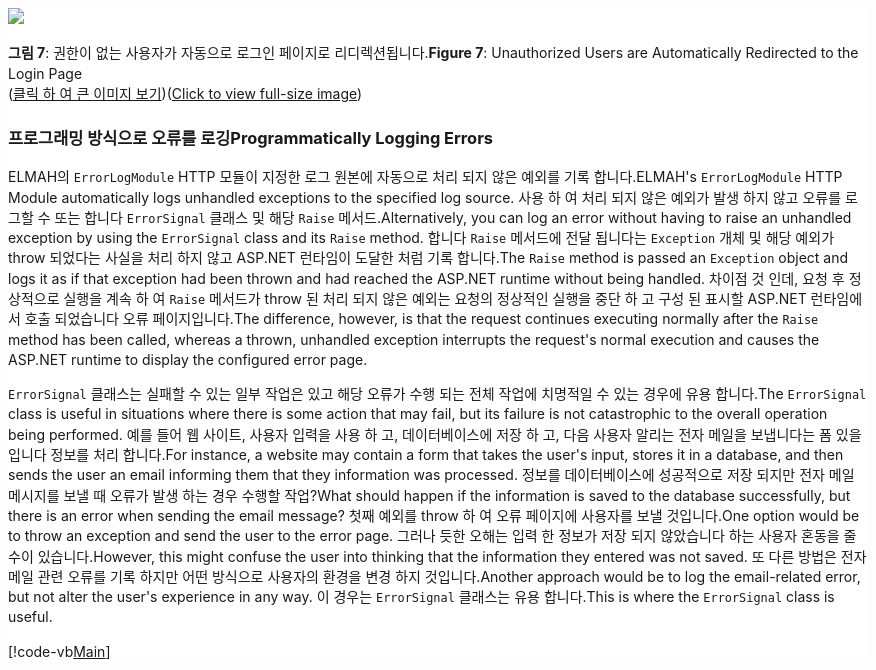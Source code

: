 [![](logging-error-details-with-elmah-vb/_static/image18.png)](logging-error-details-with-elmah-vb/_static/image17.png)

<span data-ttu-id="90aba-252">**그림 7**: 권한이 없는 사용자가 자동으로 로그인 페이지로 리디렉션됩니다.</span><span class="sxs-lookup"><span data-stu-id="90aba-252">**Figure 7**: Unauthorized Users are Automatically Redirected to the Login Page</span></span>  
<span data-ttu-id="90aba-253">([클릭 하 여 큰 이미지 보기](logging-error-details-with-elmah-vb/_static/image19.png))</span><span class="sxs-lookup"><span data-stu-id="90aba-253">([Click to view full-size image](logging-error-details-with-elmah-vb/_static/image19.png))</span></span>

### <a name="programmatically-logging-errors"></a><span data-ttu-id="90aba-254">프로그래밍 방식으로 오류를 로깅</span><span class="sxs-lookup"><span data-stu-id="90aba-254">Programmatically Logging Errors</span></span>

<span data-ttu-id="90aba-255">ELMAH의 `ErrorLogModule` HTTP 모듈이 지정한 로그 원본에 자동으로 처리 되지 않은 예외를 기록 합니다.</span><span class="sxs-lookup"><span data-stu-id="90aba-255">ELMAH's `ErrorLogModule` HTTP Module automatically logs unhandled exceptions to the specified log source.</span></span> <span data-ttu-id="90aba-256">사용 하 여 처리 되지 않은 예외가 발생 하지 않고 오류를 로그할 수 또는 합니다 `ErrorSignal` 클래스 및 해당 `Raise` 메서드.</span><span class="sxs-lookup"><span data-stu-id="90aba-256">Alternatively, you can log an error without having to raise an unhandled exception by using the `ErrorSignal` class and its `Raise` method.</span></span> <span data-ttu-id="90aba-257">합니다 `Raise` 메서드에 전달 됩니다는 `Exception` 개체 및 해당 예외가 throw 되었다는 사실을 처리 하지 않고 ASP.NET 런타임이 도달한 처럼 기록 합니다.</span><span class="sxs-lookup"><span data-stu-id="90aba-257">The `Raise` method is passed an `Exception` object and logs it as if that exception had been thrown and had reached the ASP.NET runtime without being handled.</span></span> <span data-ttu-id="90aba-258">차이점 것 인데, 요청 후 정상적으로 실행을 계속 하 여 `Raise` 메서드가 throw 된 처리 되지 않은 예외는 요청의 정상적인 실행을 중단 하 고 구성 된 표시할 ASP.NET 런타임에서 호출 되었습니다 오류 페이지입니다.</span><span class="sxs-lookup"><span data-stu-id="90aba-258">The difference, however, is that the request continues executing normally after the `Raise` method has been called, whereas a thrown, unhandled exception interrupts the request's normal execution and causes the ASP.NET runtime to display the configured error page.</span></span>

<span data-ttu-id="90aba-259">`ErrorSignal` 클래스는 실패할 수 있는 일부 작업은 있고 해당 오류가 수행 되는 전체 작업에 치명적일 수 있는 경우에 유용 합니다.</span><span class="sxs-lookup"><span data-stu-id="90aba-259">The `ErrorSignal` class is useful in situations where there is some action that may fail, but its failure is not catastrophic to the overall operation being performed.</span></span> <span data-ttu-id="90aba-260">예를 들어 웹 사이트, 사용자 입력을 사용 하 고, 데이터베이스에 저장 하 고, 다음 사용자 알리는 전자 메일을 보냅니다는 폼 있을입니다 정보를 처리 합니다.</span><span class="sxs-lookup"><span data-stu-id="90aba-260">For instance, a website may contain a form that takes the user's input, stores it in a database, and then sends the user an email informing them that they information was processed.</span></span> <span data-ttu-id="90aba-261">정보를 데이터베이스에 성공적으로 저장 되지만 전자 메일 메시지를 보낼 때 오류가 발생 하는 경우 수행할 작업?</span><span class="sxs-lookup"><span data-stu-id="90aba-261">What should happen if the information is saved to the database successfully, but there is an error when sending the email message?</span></span> <span data-ttu-id="90aba-262">첫째 예외를 throw 하 여 오류 페이지에 사용자를 보낼 것입니다.</span><span class="sxs-lookup"><span data-stu-id="90aba-262">One option would be to throw an exception and send the user to the error page.</span></span> <span data-ttu-id="90aba-263">그러나 듯한 오해는 입력 한 정보가 저장 되지 않았습니다 하는 사용자 혼동을 줄 수이 있습니다.</span><span class="sxs-lookup"><span data-stu-id="90aba-263">However, this might confuse the user into thinking that the information they entered was not saved.</span></span> <span data-ttu-id="90aba-264">또 다른 방법은 전자 메일 관련 오류를 기록 하지만 어떤 방식으로 사용자의 환경을 변경 하지 것입니다.</span><span class="sxs-lookup"><span data-stu-id="90aba-264">Another approach would be to log the email-related error, but not alter the user's experience in any way.</span></span> <span data-ttu-id="90aba-265">이 경우는 `ErrorSignal` 클래스는 유용 합니다.</span><span class="sxs-lookup"><span data-stu-id="90aba-265">This is where the `ErrorSignal` class is useful.</span></span>

[!code-vb[Main](logging-error-details-with-elmah-vb/samples/sample6.vb)]

